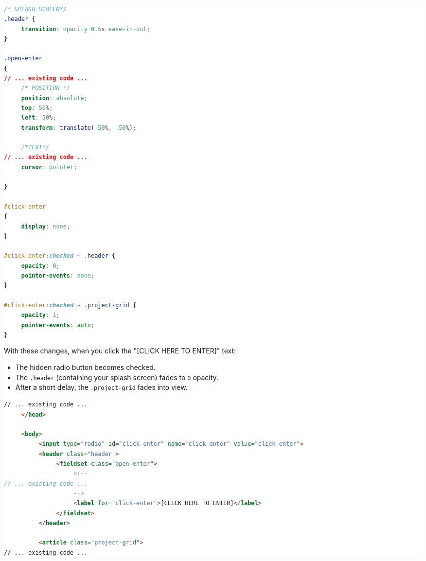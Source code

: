 ```css:style.css
/* SPLASH SCREEN*/
.header {
     transition: opacity 0.5s ease-in-out;
}

.open-enter
{
// ... existing code ...
     /* POSITION */
     position: absolute;
     top: 50%;
     left: 50%;
     transform: translate(-50%, -50%);
     
     /*TEXT*/
// ... existing code ...
     cursor: pointer;

}

#click-enter
{
     display: none;
}

#click-enter:checked ~ .header {
     opacity: 0;
     pointer-events: none;
}

#click-enter:checked ~ .project-grid {
     opacity: 1;
     pointer-events: auto;
}
```

With these changes, when you click the "[CLICK HERE TO ENTER]" text:
*   The hidden radio button becomes checked.
*   The `.header` (containing your splash screen) fades to `0` opacity.
*   After a short delay, the `.project-grid` fades into view.

```html
// ... existing code ...
     </head>

     <body>
          <input type="radio" id="click-enter" name="click-enter" value="click-enter">
          <header class="header">
               <fieldset class="open-enter"> 
                    <!-- 
// ... existing code ...
                    -->
                    <label for="click-enter">[CLICK HERE TO ENTER]</label>
               </fieldset>
          </header>

          <article class="project-grid">
// ... existing code ...
```
